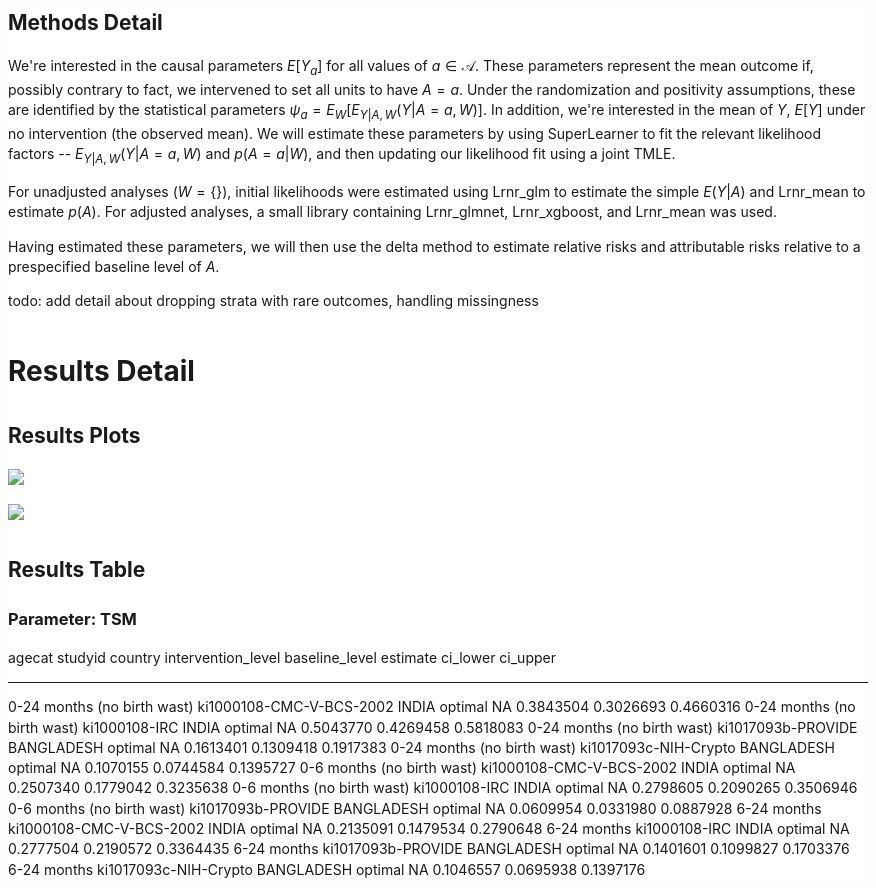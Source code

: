 ## Methods Detail

We're interested in the causal parameters $E[Y_a]$ for all values of $a \in \mathcal{A}$. These parameters represent the mean outcome if, possibly contrary to fact, we intervened to set all units to have $A=a$. Under the randomization and positivity assumptions, these are identified by the statistical parameters $\psi_a=E_W[E_{Y|A,W}(Y|A=a,W)]$.  In addition, we're interested in the mean of $Y$, $E[Y]$ under no intervention (the observed mean). We will estimate these parameters by using SuperLearner to fit the relevant likelihood factors -- $E_{Y|A,W}(Y|A=a,W)$ and $p(A=a|W)$, and then updating our likelihood fit using a joint TMLE.

For unadjusted analyses ($W=\{\}$), initial likelihoods were estimated using Lrnr_glm to estimate the simple $E(Y|A)$ and Lrnr_mean to estimate $p(A)$. For adjusted analyses, a small library containing Lrnr_glmnet, Lrnr_xgboost, and Lrnr_mean was used.

Having estimated these parameters, we will then use the delta method to estimate relative risks and attributable risks relative to a prespecified baseline level of $A$.

todo: add detail about dropping strata with rare outcomes, handling missingness







# Results Detail

## Results Plots
![](/tmp/a8d10ff2-9554-4dd3-b9e5-f3d2c81a2078/959bde5e-cacb-4180-a4e8-99e0976b1644/REPORT_files/figure-html/plot_tsm-1.png)

![](/tmp/a8d10ff2-9554-4dd3-b9e5-f3d2c81a2078/959bde5e-cacb-4180-a4e8-99e0976b1644/REPORT_files/figure-html/plot_rr-1.png)


## Results Table

### Parameter: TSM


agecat                        studyid                    country      intervention_level   baseline_level     estimate    ci_lower    ci_upper
----------------------------  -------------------------  -----------  -------------------  ---------------  ----------  ----------  ----------
0-24 months (no birth wast)   ki1000108-CMC-V-BCS-2002   INDIA        optimal              NA                0.3843504   0.3026693   0.4660316
0-24 months (no birth wast)   ki1000108-IRC              INDIA        optimal              NA                0.5043770   0.4269458   0.5818083
0-24 months (no birth wast)   ki1017093b-PROVIDE         BANGLADESH   optimal              NA                0.1613401   0.1309418   0.1917383
0-24 months (no birth wast)   ki1017093c-NIH-Crypto      BANGLADESH   optimal              NA                0.1070155   0.0744584   0.1395727
0-6 months (no birth wast)    ki1000108-CMC-V-BCS-2002   INDIA        optimal              NA                0.2507340   0.1779042   0.3235638
0-6 months (no birth wast)    ki1000108-IRC              INDIA        optimal              NA                0.2798605   0.2090265   0.3506946
0-6 months (no birth wast)    ki1017093b-PROVIDE         BANGLADESH   optimal              NA                0.0609954   0.0331980   0.0887928
6-24 months                   ki1000108-CMC-V-BCS-2002   INDIA        optimal              NA                0.2135091   0.1479534   0.2790648
6-24 months                   ki1000108-IRC              INDIA        optimal              NA                0.2777504   0.2190572   0.3364435
6-24 months                   ki1017093b-PROVIDE         BANGLADESH   optimal              NA                0.1401601   0.1099827   0.1703376
6-24 months                   ki1017093c-NIH-Crypto      BANGLADESH   optimal              NA                0.1046557   0.0695938   0.1397176

